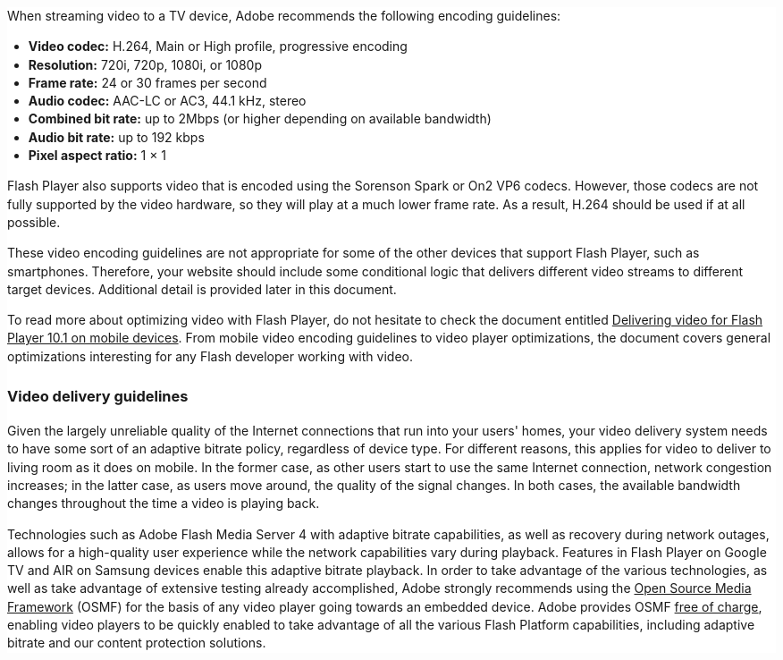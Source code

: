 When streaming video to a TV device, Adobe recommends the following encoding
guidelines:

- **Video codec:** H.264, Main or High profile, progressive encoding
- **Resolution:** 720i, 720p, 1080i, or 1080p
- **Frame rate:** 24 or 30 frames per second
- **Audio codec:** AAC-LC or AC3, 44.1 kHz, stereo
- **Combined bit rate:** up to 2Mbps (or higher depending on available
  bandwidth)
- **Audio bit rate:** up to 192 kbps
- **Pixel aspect ratio:** 1 × 1

Flash Player also supports video that is encoded using the Sorenson Spark or On2
VP6 codecs. However, those codecs are not fully supported by the video hardware,
so they will play at a much lower frame rate. As a result, H.264 should be used
if at all possible.

These video encoding guidelines are not appropriate for some of the other
devices that support Flash Player, such as smartphones. Therefore, your website
should include some conditional logic that delivers different video streams to
different target devices. Additional detail is provided later in this document.

To read more about optimizing video with Flash Player, do not hesitate to check
the document entitled
[Delivering video for Flash Player 10.1 on mobile devices](https://web.archive.org/web/20151003093740/http://www.adobe.com/devnet/devices/articles/delivering_video_fp10.1.html).
From mobile video encoding guidelines to video player optimizations, the
document covers general optimizations interesting for any Flash developer
working with video.

### Video delivery guidelines

Given the largely unreliable quality of the Internet connections that run into
your users' homes, your video delivery system needs to have some sort of an
adaptive bitrate policy, regardless of device type. For different reasons, this
applies for video to deliver to living room as it does on mobile. In the former
case, as other users start to use the same Internet connection, network
congestion increases; in the latter case, as users move around, the quality of
the signal changes. In both cases, the available bandwidth changes throughout
the time a video is playing back.

Technologies such as Adobe Flash Media Server 4 with adaptive bitrate
capabilities, as well as recovery during network outages, allows for a
high-quality user experience while the network capabilities vary during
playback. Features in Flash Player on Google TV and AIR on Samsung devices
enable this adaptive bitrate playback. In order to take advantage of the various
technologies, as well as take advantage of extensive testing already
accomplished, Adobe strongly recommends using the
[Open Source Media Framework](https://web.archive.org/web/20151003093740/http://www.opensourcemediaframework.com/)
(OSMF) for the basis of any video player going towards an embedded device. Adobe
provides OSMF
[free of charge](https://web.archive.org/web/20151003093740/http://www.adobe.com/devnet/video/articles/osmf_overview.html),
enabling video players to be quickly enabled to take advantage of all the
various Flash Platform capabilities, including adaptive bitrate and our content
protection solutions.
